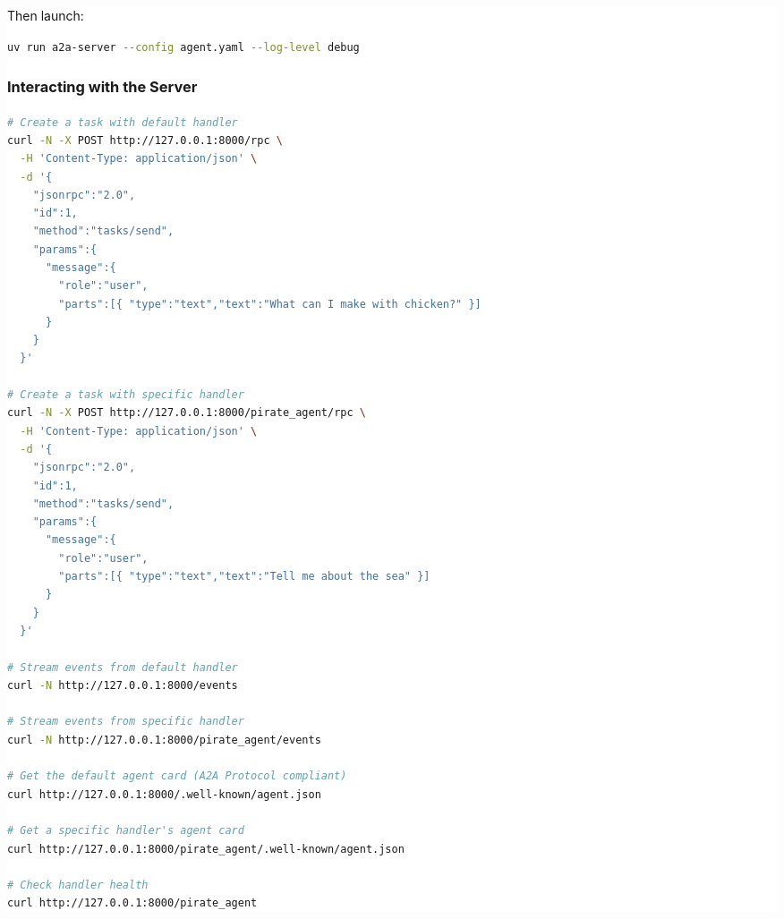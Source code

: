Then launch:

```bash
uv run a2a-server --config agent.yaml --log-level debug
```

### Interacting with the Server

```bash
# Create a task with default handler
curl -N -X POST http://127.0.0.1:8000/rpc \
  -H 'Content-Type: application/json' \
  -d '{
    "jsonrpc":"2.0",
    "id":1,
    "method":"tasks/send",
    "params":{
      "message":{
        "role":"user",
        "parts":[{ "type":"text","text":"What can I make with chicken?" }]
      }
    }
  }'

# Create a task with specific handler
curl -N -X POST http://127.0.0.1:8000/pirate_agent/rpc \
  -H 'Content-Type: application/json' \
  -d '{
    "jsonrpc":"2.0",
    "id":1,
    "method":"tasks/send",
    "params":{
      "message":{
        "role":"user",
        "parts":[{ "type":"text","text":"Tell me about the sea" }]
      }
    }
  }'

# Stream events from default handler
curl -N http://127.0.0.1:8000/events

# Stream events from specific handler
curl -N http://127.0.0.1:8000/pirate_agent/events

# Get the default agent card (A2A Protocol compliant)
curl http://127.0.0.1:8000/.well-known/agent.json

# Get a specific handler's agent card
curl http://127.0.0.1:8000/pirate_agent/.well-known/agent.json

# Check handler health
curl http://127.0.0.1:8000/pirate_agent
```
